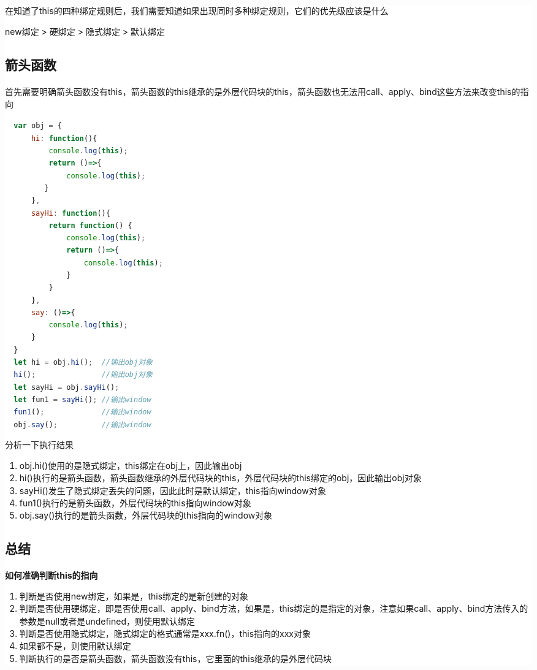 在知道了this的四种绑定规则后，我们需要知道如果出现同时多种绑定规则，它们的优先级应该是什么

new绑定 > 硬绑定 > 隐式绑定 > 默认绑定

## 箭头函数

首先需要明确箭头函数没有this，箭头函数的this继承的是外层代码块的this，箭头函数也无法用call、apply、bind这些方法来改变this的指向

```js
  var obj = {
      hi: function(){
          console.log(this);
          return ()=>{
              console.log(this);
         }
      },
      sayHi: function(){
          return function() {
              console.log(this);
              return ()=>{
                  console.log(this);
              }
          }
      },
      say: ()=>{
          console.log(this);
      }
  }
  let hi = obj.hi();  //输出obj对象
  hi();               //输出obj对象
  let sayHi = obj.sayHi();
  let fun1 = sayHi(); //输出window
  fun1();             //输出window
  obj.say();          //输出window
```

分析一下执行结果

1. obj.hi()使用的是隐式绑定，this绑定在obj上，因此输出obj
2. hi()执行的是箭头函数，箭头函数继承的外层代码块的this，外层代码块的this绑定的obj，因此输出obj对象
3. sayHi()发生了隐式绑定丢失的问题，因此此时是默认绑定，this指向window对象
4. fun1()执行的是箭头函数，外层代码块的this指向window对象
5. obj.say()执行的是箭头函数，外层代码块的this指向的window对象

## 总结

**如何准确判断this的指向**

1. 判断是否使用new绑定，如果是，this绑定的是新创建的对象
2. 判断是否使用硬绑定，即是否使用call、apply、bind方法，如果是，this绑定的是指定的对象，注意如果call、apply、bind方法传入的参数是null或者是undefined，则使用默认绑定
3. 判断是否使用隐式绑定，隐式绑定的格式通常是xxx.fn()，this指向的xxx对象
4. 如果都不是，则使用默认绑定
5. 判断执行的是否是箭头函数，箭头函数没有this，它里面的this继承的是外层代码块
